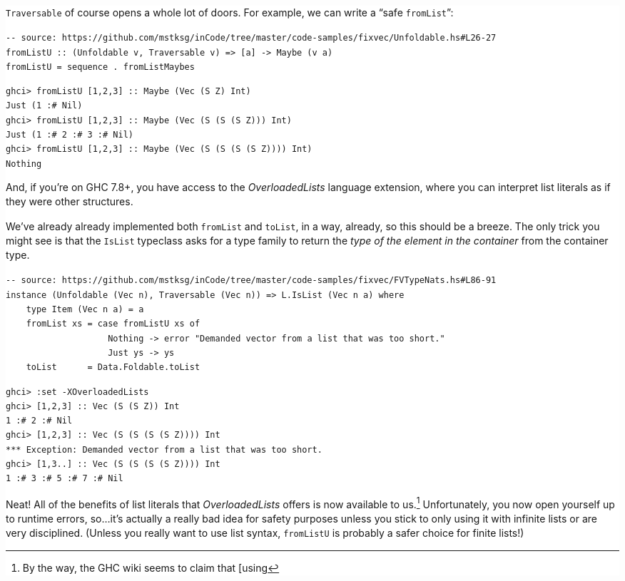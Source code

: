 `Traversable` of course opens a whole lot of doors. For example, we can
write a “safe `fromList`”:

``` {.haskell}
-- source: https://github.com/mstksg/inCode/tree/master/code-samples/fixvec/Unfoldable.hs#L26-27
fromListU :: (Unfoldable v, Traversable v) => [a] -> Maybe (v a)
fromListU = sequence . fromListMaybes

```

``` {.haskell}
ghci> fromListU [1,2,3] :: Maybe (Vec (S Z) Int)
Just (1 :# Nil)
ghci> fromListU [1,2,3] :: Maybe (Vec (S (S (S Z))) Int)
Just (1 :# 2 :# 3 :# Nil)
ghci> fromListU [1,2,3] :: Maybe (Vec (S (S (S (S Z)))) Int)
Nothing
```

And, if you’re on GHC 7.8+, you have access to the *OverloadedLists*
language extension, where you can interpret list literals as if they
were other structures.

We’ve already already implemented both `fromList` and `toList`, in a
way, already, so this should be a breeze. The only trick you might see
is that the `IsList` typeclass asks for a type family to return the
*type of the element in the container* from the container type.

``` {.haskell}
-- source: https://github.com/mstksg/inCode/tree/master/code-samples/fixvec/FVTypeNats.hs#L86-91
instance (Unfoldable (Vec n), Traversable (Vec n)) => L.IsList (Vec n a) where
    type Item (Vec n a) = a
    fromList xs = case fromListU xs of
                    Nothing -> error "Demanded vector from a list that was too short."
                    Just ys -> ys
    toList      = Data.Foldable.toList

```

``` {.haskell}
ghci> :set -XOverloadedLists
ghci> [1,2,3] :: Vec (S (S Z)) Int
1 :# 2 :# Nil
ghci> [1,2,3] :: Vec (S (S (S (S Z)))) Int
*** Exception: Demanded vector from a list that was too short.
ghci> [1,3..] :: Vec (S (S (S (S Z)))) Int
1 :# 3 :# 5 :# 7 :# Nil
```

Neat! All of the benefits of list literals that *OverloadedLists* offers
is now available to us.[^2] Unfortunately, you now open yourself up to
runtime errors, so…it’s actually a really bad idea for safety purposes
unless you stick to only using it with infinite lists or are very
disciplined. (Unless you really want to use list syntax, `fromListU` is
probably a safer choice for finite lists!)


[^1]: Can we get them out of Prelude? Please? :)
[^2]: By the way, the GHC wiki seems to claim that [using
[^3]: Interestingly enough, I think this is something where you could